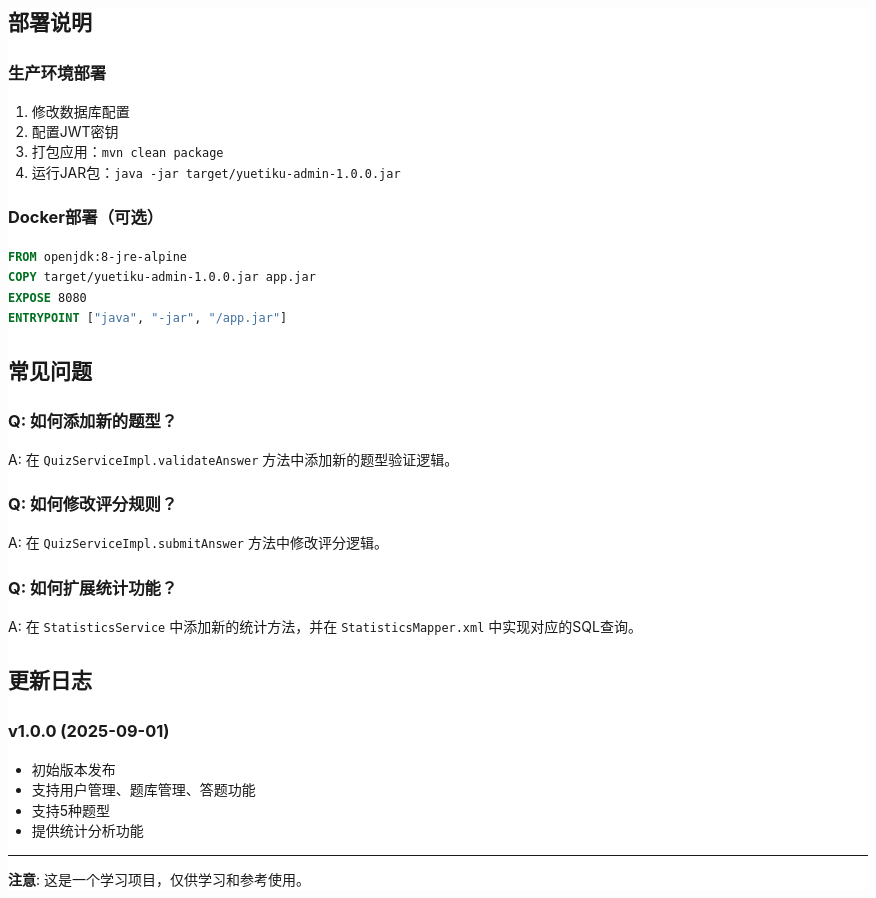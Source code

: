 ## 部署说明

### 生产环境部署
1. 修改数据库配置
2. 配置JWT密钥
3. 打包应用：`mvn clean package`
4. 运行JAR包：`java -jar target/yuetiku-admin-1.0.0.jar`

### Docker部署（可选）
```dockerfile
FROM openjdk:8-jre-alpine
COPY target/yuetiku-admin-1.0.0.jar app.jar
EXPOSE 8080
ENTRYPOINT ["java", "-jar", "/app.jar"]
```

## 常见问题

### Q: 如何添加新的题型？
A: 在 `QuizServiceImpl.validateAnswer` 方法中添加新的题型验证逻辑。

### Q: 如何修改评分规则？
A: 在 `QuizServiceImpl.submitAnswer` 方法中修改评分逻辑。

### Q: 如何扩展统计功能？
A: 在 `StatisticsService` 中添加新的统计方法，并在 `StatisticsMapper.xml` 中实现对应的SQL查询。

## 更新日志

### v1.0.0 (2025-09-01)
- 初始版本发布
- 支持用户管理、题库管理、答题功能
- 支持5种题型
- 提供统计分析功能


---

**注意**: 这是一个学习项目，仅供学习和参考使用。
